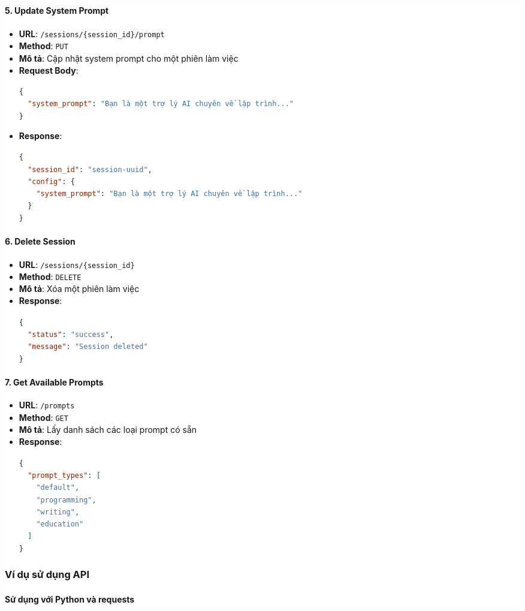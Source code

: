 #### 5. Update System Prompt

- **URL**: `/sessions/{session_id}/prompt`
- **Method**: `PUT`
- **Mô tả**: Cập nhật system prompt cho một phiên làm việc
- **Request Body**:
  ```json
  {
    "system_prompt": "Bạn là một trợ lý AI chuyên về lập trình..."
  }
  ```
- **Response**:
  ```json
  {
    "session_id": "session-uuid",
    "config": {
      "system_prompt": "Bạn là một trợ lý AI chuyên về lập trình..."
    }
  }
  ```

#### 6. Delete Session

- **URL**: `/sessions/{session_id}`
- **Method**: `DELETE`
- **Mô tả**: Xóa một phiên làm việc
- **Response**:
  ```json
  {
    "status": "success",
    "message": "Session deleted"
  }
  ```

#### 7. Get Available Prompts

- **URL**: `/prompts`
- **Method**: `GET`
- **Mô tả**: Lấy danh sách các loại prompt có sẵn
- **Response**:
  ```json
  {
    "prompt_types": [
      "default",
      "programming",
      "writing",
      "education"
    ]
  }
  ```

### Ví dụ sử dụng API

#### Sử dụng với Python và requests
